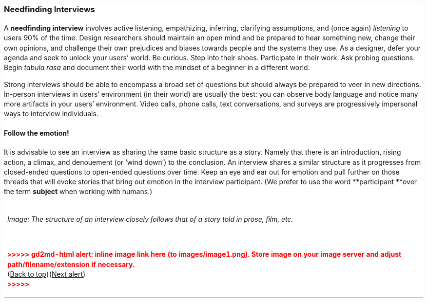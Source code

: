 
### Needfinding Interviews

A **needfinding interview** involves active listening,
empathizing, inferring, clarifying assumptions, and (once
again) _listening_ to users 90% of the time. Design
researchers should maintain an open mind and be prepared to
hear something new, change their own opinions, and challenge
their own prejudices and biases towards people and the
systems they use. As a designer, defer your agenda and seek
to unlock your users’ world. Be curious. Step into their
shoes. Participate in their work. Ask probing questions.
Begin _tabula rasa_ and document their world with the
mindset of a beginner in a different world.

Strong interviews should be able to encompass a broad set of
questions but should always be prepared to veer in new
directions. In-person interviews in users’ environment (in
their world) are usually the best: you can observe body
language and notice many more artifacts in your users’
environment. Video calls, phone calls, text conversations,
and surveys are progressively impersonal ways to interview
individuals.


#### Follow the emotion!

It is advisable to see an interview as sharing the same
basic structure as a story. Namely that there is an
introduction, rising action, a climax, and denouement (or
‘wind down’) to the conclusion. An interview shares a
similar structure as it progresses from closed-ended
questions to open-ended questions over time. Keep an eye and
ear out for emotion and pull further on those threads that
will evoke stories that bring out emotion in the interview
participant. (We prefer to use the word **participant **over
the term **subject** when working with humans.)


<table>
  <tr>
   <td>
<h6>Image: The structure of an interview closely follows that of a story told in prose, film, etc.</h6>


   </td>
  </tr>
  <tr>
   <td>

<p id="gdcalert1" ><span style="color: red; font-weight: bold">>>>>>  gd2md-html alert: inline image link here (to images/image1.png). Store image on your image server and adjust path/filename/extension if necessary. </span><br>(<a href="#">Back to top</a>)(<a href="#gdcalert2">Next alert</a>)<br><span style="color: red; font-weight: bold">>>>>> </span></p>
